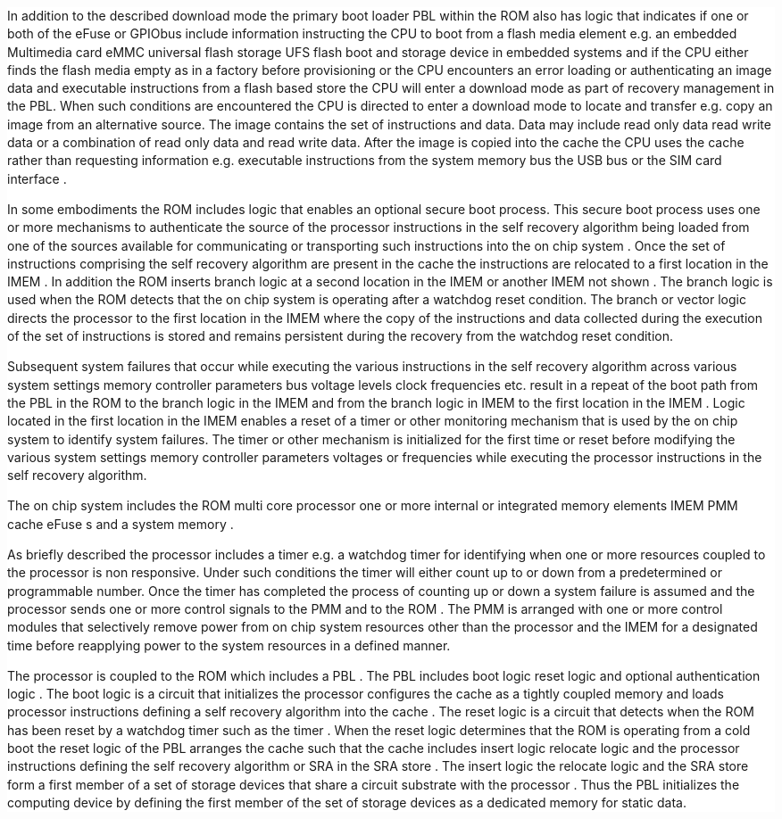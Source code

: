 In addition to the described download mode the primary boot loader PBL within the ROM also has logic that indicates if one or both of the eFuse or GPIObus include information instructing the CPU to boot from a flash media element e.g. an embedded Multimedia card eMMC universal flash storage UFS flash boot and storage device in embedded systems and if the CPU either finds the flash media empty as in a factory before provisioning or the CPU encounters an error loading or authenticating an image data and executable instructions from a flash based store the CPU will enter a download mode as part of recovery management in the PBL. When such conditions are encountered the CPU is directed to enter a download mode to locate and transfer e.g. copy an image from an alternative source. The image contains the set of instructions and data. Data may include read only data read write data or a combination of read only data and read write data. After the image is copied into the cache the CPU uses the cache rather than requesting information e.g. executable instructions from the system memory bus the USB bus or the SIM card interface .

In some embodiments the ROM includes logic that enables an optional secure boot process. This secure boot process uses one or more mechanisms to authenticate the source of the processor instructions in the self recovery algorithm being loaded from one of the sources available for communicating or transporting such instructions into the on chip system . Once the set of instructions comprising the self recovery algorithm are present in the cache the instructions are relocated to a first location in the IMEM . In addition the ROM inserts branch logic at a second location in the IMEM or another IMEM not shown . The branch logic is used when the ROM detects that the on chip system is operating after a watchdog reset condition. The branch or vector logic directs the processor to the first location in the IMEM where the copy of the instructions and data collected during the execution of the set of instructions is stored and remains persistent during the recovery from the watchdog reset condition.

Subsequent system failures that occur while executing the various instructions in the self recovery algorithm across various system settings memory controller parameters bus voltage levels clock frequencies etc. result in a repeat of the boot path from the PBL in the ROM to the branch logic in the IMEM and from the branch logic in IMEM to the first location in the IMEM . Logic located in the first location in the IMEM enables a reset of a timer or other monitoring mechanism that is used by the on chip system to identify system failures. The timer or other mechanism is initialized for the first time or reset before modifying the various system settings memory controller parameters voltages or frequencies while executing the processor instructions in the self recovery algorithm.

The on chip system includes the ROM multi core processor one or more internal or integrated memory elements IMEM PMM cache eFuse s and a system memory .

As briefly described the processor includes a timer e.g. a watchdog timer for identifying when one or more resources coupled to the processor is non responsive. Under such conditions the timer will either count up to or down from a predetermined or programmable number. Once the timer has completed the process of counting up or down a system failure is assumed and the processor sends one or more control signals to the PMM and to the ROM . The PMM is arranged with one or more control modules that selectively remove power from on chip system resources other than the processor and the IMEM for a designated time before reapplying power to the system resources in a defined manner.

The processor is coupled to the ROM which includes a PBL . The PBL includes boot logic reset logic and optional authentication logic . The boot logic is a circuit that initializes the processor configures the cache as a tightly coupled memory and loads processor instructions defining a self recovery algorithm into the cache . The reset logic is a circuit that detects when the ROM has been reset by a watchdog timer such as the timer . When the reset logic determines that the ROM is operating from a cold boot the reset logic of the PBL arranges the cache such that the cache includes insert logic relocate logic and the processor instructions defining the self recovery algorithm or SRA in the SRA store . The insert logic the relocate logic and the SRA store form a first member of a set of storage devices that share a circuit substrate with the processor . Thus the PBL initializes the computing device by defining the first member of the set of storage devices as a dedicated memory for static data.

